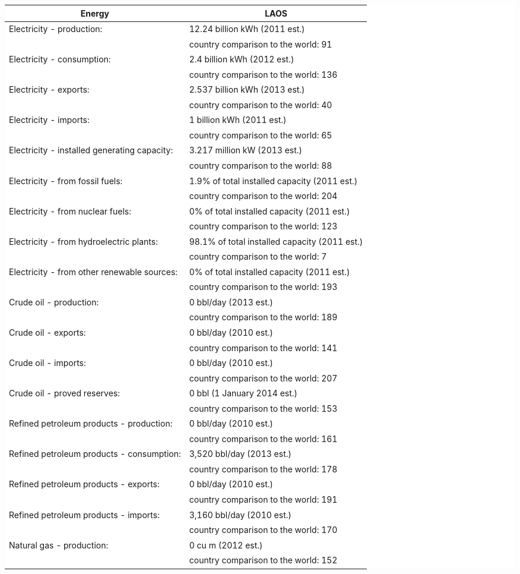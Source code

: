 | Energy | LAOS |
| --- | --- |
| Electricity - production: | 12.24 billion kWh (2011 est.) |
| | country comparison to the world:  91 |
| Electricity - consumption: | 2.4 billion kWh (2012 est.) |
| | country comparison to the world:  136 |
| Electricity - exports: | 2.537 billion kWh (2013 est.) |
| | country comparison to the world:  40 |
| Electricity - imports: | 1 billion kWh (2011 est.) |
| | country comparison to the world:  65 |
| Electricity - installed generating capacity: | 3.217 million kW (2013 est.) |
| | country comparison to the world:  88 |
| Electricity - from fossil fuels: | 1.9% of total installed capacity (2011 est.) |
| | country comparison to the world:  204 |
| Electricity - from nuclear fuels: | 0% of total installed capacity (2011 est.) |
| | country comparison to the world:  123 |
| Electricity - from hydroelectric plants: | 98.1% of total installed capacity (2011 est.) |
| | country comparison to the world:  7 |
| Electricity - from other renewable sources: | 0% of total installed capacity (2011 est.) |
| | country comparison to the world:  193 |
| Crude oil - production: | 0 bbl/day (2013 est.) |
| | country comparison to the world:  189 |
| Crude oil - exports: | 0 bbl/day (2010 est.) |
| | country comparison to the world:  141 |
| Crude oil - imports: | 0 bbl/day (2010 est.) |
| | country comparison to the world:  207 |
| Crude oil - proved reserves: | 0 bbl (1 January 2014 est.) |
| | country comparison to the world:  153 |
| Refined petroleum products - production: | 0 bbl/day (2010 est.) |
| | country comparison to the world:  161 |
| Refined petroleum products - consumption: | 3,520 bbl/day (2013 est.) |
| | country comparison to the world:  178 |
| Refined petroleum products - exports: | 0 bbl/day (2010 est.) |
| | country comparison to the world:  191 |
| Refined petroleum products - imports: | 3,160 bbl/day (2010 est.) |
| | country comparison to the world:  170 |
| Natural gas - production: | 0 cu m (2012 est.) |
| | country comparison to the world:  152 |